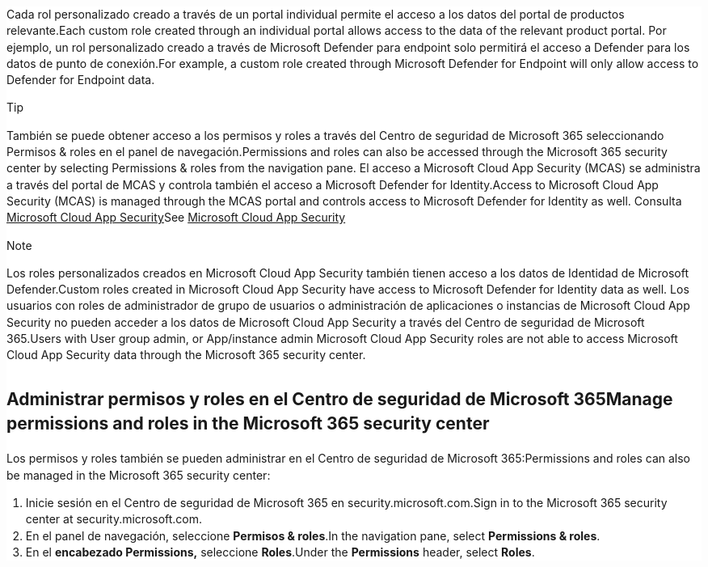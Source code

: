 <span data-ttu-id="762da-120">Cada rol personalizado creado a través de un portal individual permite el acceso a los datos del portal de productos relevante.</span><span class="sxs-lookup"><span data-stu-id="762da-120">Each custom role created through an individual portal allows access to the data of the relevant product portal.</span></span> <span data-ttu-id="762da-121">Por ejemplo, un rol personalizado creado a través de Microsoft Defender para endpoint solo permitirá el acceso a Defender para los datos de punto de conexión.</span><span class="sxs-lookup"><span data-stu-id="762da-121">For example, a custom role created through Microsoft Defender for Endpoint will only allow access to Defender for Endpoint data.</span></span>

> [!TIP]
> <span data-ttu-id="762da-122">También se puede obtener acceso a los permisos y roles a través del Centro de seguridad de Microsoft 365 seleccionando Permisos & roles en el panel de navegación.</span><span class="sxs-lookup"><span data-stu-id="762da-122">Permissions and roles can also be accessed through the Microsoft 365 security center by selecting Permissions & roles from the navigation pane.</span></span> <span data-ttu-id="762da-123">El acceso a Microsoft Cloud App Security (MCAS) se administra a través del portal de MCAS y controla también el acceso a Microsoft Defender for Identity.</span><span class="sxs-lookup"><span data-stu-id="762da-123">Access to Microsoft Cloud App Security (MCAS) is managed through the MCAS portal and controls access to Microsoft Defender for Identity as well.</span></span>  <span data-ttu-id="762da-124">Consulta [Microsoft Cloud App Security](/cloud-app-security/manage-admins)</span><span class="sxs-lookup"><span data-stu-id="762da-124">See [Microsoft Cloud App Security](/cloud-app-security/manage-admins)</span></span>

> [!NOTE]
> <span data-ttu-id="762da-125">Los roles personalizados creados en Microsoft Cloud App Security también tienen acceso a los datos de Identidad de Microsoft Defender.</span><span class="sxs-lookup"><span data-stu-id="762da-125">Custom roles created in Microsoft Cloud App Security have access to Microsoft Defender for Identity data as well.</span></span> <span data-ttu-id="762da-126">Los usuarios con roles de administrador de grupo de usuarios o administración de aplicaciones o instancias de Microsoft Cloud App Security no pueden acceder a los datos de Microsoft Cloud App Security a través del Centro de seguridad de Microsoft 365.</span><span class="sxs-lookup"><span data-stu-id="762da-126">Users with User group admin, or App/instance admin Microsoft Cloud App Security roles are not able to access Microsoft Cloud App Security data through the Microsoft 365 security center.</span></span>

## <a name="manage-permissions-and-roles-in-the-microsoft-365-security-center"></a><span data-ttu-id="762da-127">Administrar permisos y roles en el Centro de seguridad de Microsoft 365</span><span class="sxs-lookup"><span data-stu-id="762da-127">Manage permissions and roles in the Microsoft 365 security center</span></span>
<span data-ttu-id="762da-128">Los permisos y roles también se pueden administrar en el Centro de seguridad de Microsoft 365:</span><span class="sxs-lookup"><span data-stu-id="762da-128">Permissions and roles can also be managed in the Microsoft 365 security center:</span></span>

1. <span data-ttu-id="762da-129">Inicie sesión en el Centro de seguridad de Microsoft 365 en security.microsoft.com.</span><span class="sxs-lookup"><span data-stu-id="762da-129">Sign in to the Microsoft 365 security center at security.microsoft.com.</span></span>
2. <span data-ttu-id="762da-130">En el panel de navegación, seleccione **Permisos & roles**.</span><span class="sxs-lookup"><span data-stu-id="762da-130">In the navigation pane, select **Permissions & roles**.</span></span>
3. <span data-ttu-id="762da-131">En el **encabezado Permissions,** seleccione **Roles**.</span><span class="sxs-lookup"><span data-stu-id="762da-131">Under the **Permissions** header, select **Roles**.</span></span>
